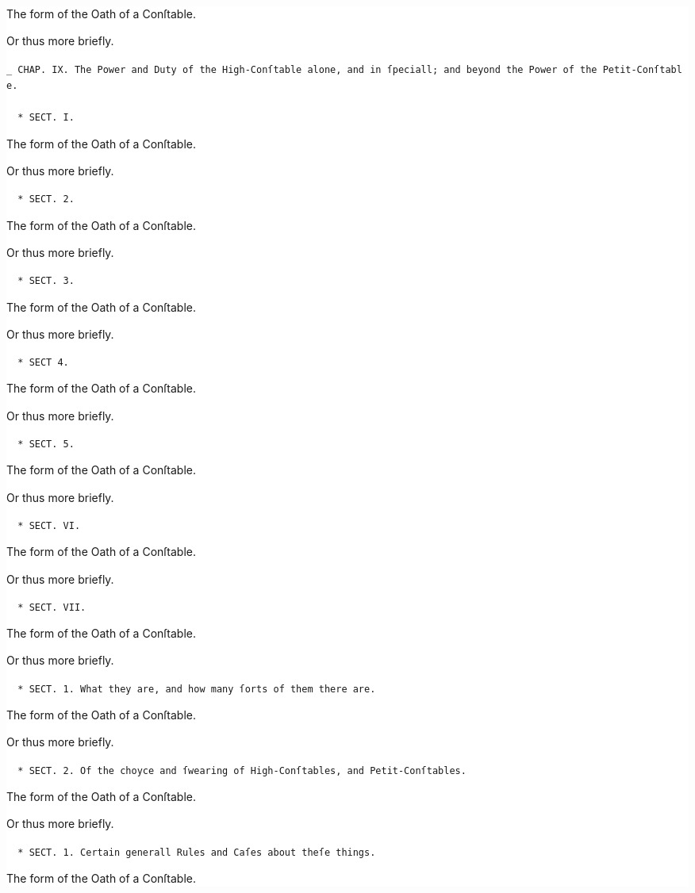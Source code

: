 The form of the Oath of a Conſtable.

Or thus more briefly.

    _ CHAP. IX. The Power and Duty of the High-Conſtable alone, and in ſpeciall; and beyond the Power of the Petit-Conſtable.

      * SECT. I.

The form of the Oath of a Conſtable.

Or thus more briefly.

      * SECT. 2.

The form of the Oath of a Conſtable.

Or thus more briefly.

      * SECT. 3.

The form of the Oath of a Conſtable.

Or thus more briefly.

      * SECT 4.

The form of the Oath of a Conſtable.

Or thus more briefly.

      * SECT. 5.

The form of the Oath of a Conſtable.

Or thus more briefly.

      * SECT. VI.

The form of the Oath of a Conſtable.

Or thus more briefly.

      * SECT. VII.

The form of the Oath of a Conſtable.

Or thus more briefly.

      * SECT. 1. What they are, and how many ſorts of them there are.

The form of the Oath of a Conſtable.

Or thus more briefly.

      * SECT. 2. Of the choyce and ſwearing of High-Conſtables, and Petit-Conſtables.

The form of the Oath of a Conſtable.

Or thus more briefly.

      * SECT. 1. Certain generall Rules and Caſes about theſe things.

The form of the Oath of a Conſtable.
